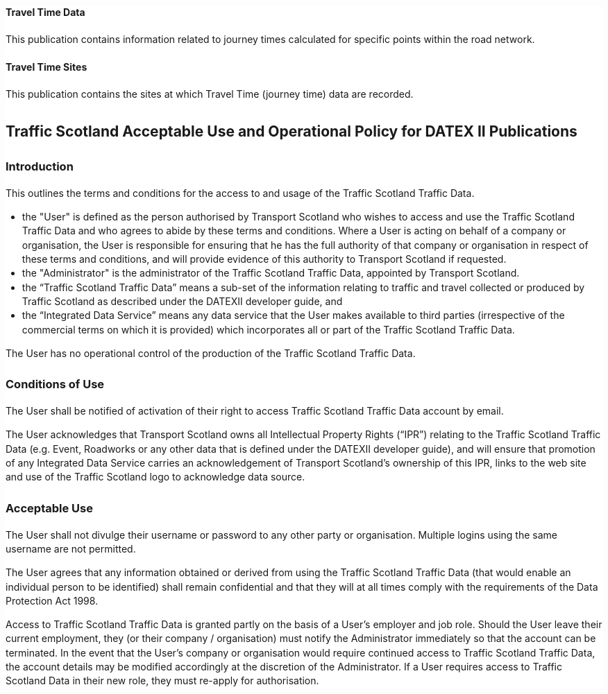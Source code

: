 #### Travel Time Data

This publication contains information related to journey times calculated for specific points within the road network.

#### Travel Time Sites

This publication contains the sites at which Travel Time (journey time) data are recorded.

## Traffic Scotland Acceptable Use and Operational Policy for DATEX II Publications

### Introduction

This outlines the terms and conditions for the access to and usage of the Traffic Scotland Traffic Data.

-   the "User" is defined as the person authorised by Transport Scotland who wishes to access and use the Traffic Scotland Traffic Data and who agrees to abide by these terms and conditions. Where a User is acting on behalf of a company or organisation, the User is responsible for ensuring that he has the full authority of that company or organisation in respect of these terms and conditions, and will provide evidence of this authority to Transport Scotland if requested.
-   the "Administrator" is the administrator of the Traffic Scotland Traffic Data, appointed by Transport Scotland.
-   the “Traffic Scotland Traffic Data” means a sub-set of the information relating to traffic and travel collected or produced by Traffic Scotland as described under the DATEXII developer guide, and
-   the “Integrated Data Service” means any data service that the User makes available to third parties (irrespective of the commercial terms on which it is provided) which incorporates all or part of the Traffic Scotland Traffic Data.

The User has no operational control of the production of the Traffic Scotland Traffic Data.

### Conditions of Use

The User shall be notified of activation of their right to access Traffic Scotland Traffic Data account by email.

The User acknowledges that Transport Scotland owns all Intellectual Property Rights (“IPR”) relating to the Traffic Scotland Traffic Data (e.g. Event, Roadworks or any other data that is defined under the DATEXII developer guide), and will ensure that promotion of any Integrated Data Service carries an acknowledgement of Transport Scotland’s ownership of this IPR, links to the web site and use of the Traffic Scotland logo to acknowledge data source.

### Acceptable Use

The User shall not divulge their username or password to any other party or organisation. Multiple logins using the same username are not permitted.

The User agrees that any information obtained or derived from using the Traffic Scotland Traffic Data (that would enable an individual person to be identified) shall remain confidential and that they will at all times comply with the requirements of the Data Protection Act 1998.

Access to Traffic Scotland Traffic Data is granted partly on the basis of a User’s employer and job role. Should the User leave their current employment, they (or their company / organisation) must notify the Administrator immediately so that the account can be terminated. In the event that the User’s company or organisation would require continued access to Traffic Scotland Traffic Data, the account details may be modified accordingly at the discretion of the Administrator. If a User requires access to Traffic Scotland Data in their new role, they must re-apply for authorisation.
